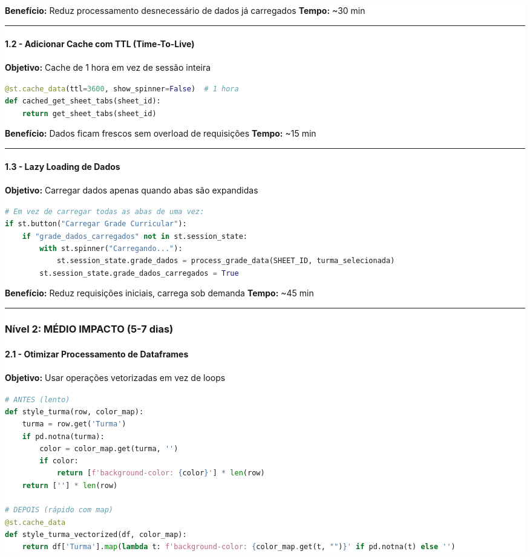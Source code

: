 **Benefício:** Reduz processamento desnecessário de dados já carregados
**Tempo:** ~30 min

---

#### 1.2 - Adicionar Cache com TTL (Time-To-Live)
**Objetivo:** Cache de 1 hora em vez de sessão inteira

```python
@st.cache_data(ttl=3600, show_spinner=False)  # 1 hora
def cached_get_sheet_tabs(sheet_id):
    return get_sheet_tabs(sheet_id)
```

**Benefício:** Dados ficam frescos sem overload de requisições
**Tempo:** ~15 min

---

#### 1.3 - Lazy Loading de Dados
**Objetivo:** Carregar dados apenas quando abas são expandidas

```python
# Em vez de carregar todas as abas de uma vez:
if st.button("Carregar Grade Curricular"):
    if "grade_dados_carregados" not in st.session_state:
        with st.spinner("Carregando..."):
            st.session_state.grade_dados = process_grade_data(SHEET_ID, turma_selecionada)
        st.session_state.grade_dados_carregados = True
```

**Benefício:** Reduz requisições iniciais, carrega sob demanda
**Tempo:** ~45 min

---

### **Nível 2: MÉDIO IMPACTO (5-7 dias)**

#### 2.1 - Otimizar Processamento de Dataframes
**Objetivo:** Usar operações vetorizadas em vez de loops

```python
# ANTES (lento)
def style_turma(row, color_map):
    turma = row.get('Turma')
    if pd.notna(turma):
        color = color_map.get(turma, '')
        if color:
            return [f'background-color: {color}'] * len(row)
    return [''] * len(row)

# DEPOIS (rápido com map)
@st.cache_data
def style_turma_vectorized(df, color_map):
    return df['Turma'].map(lambda t: f'background-color: {color_map.get(t, "")}' if pd.notna(t) else '')
```
